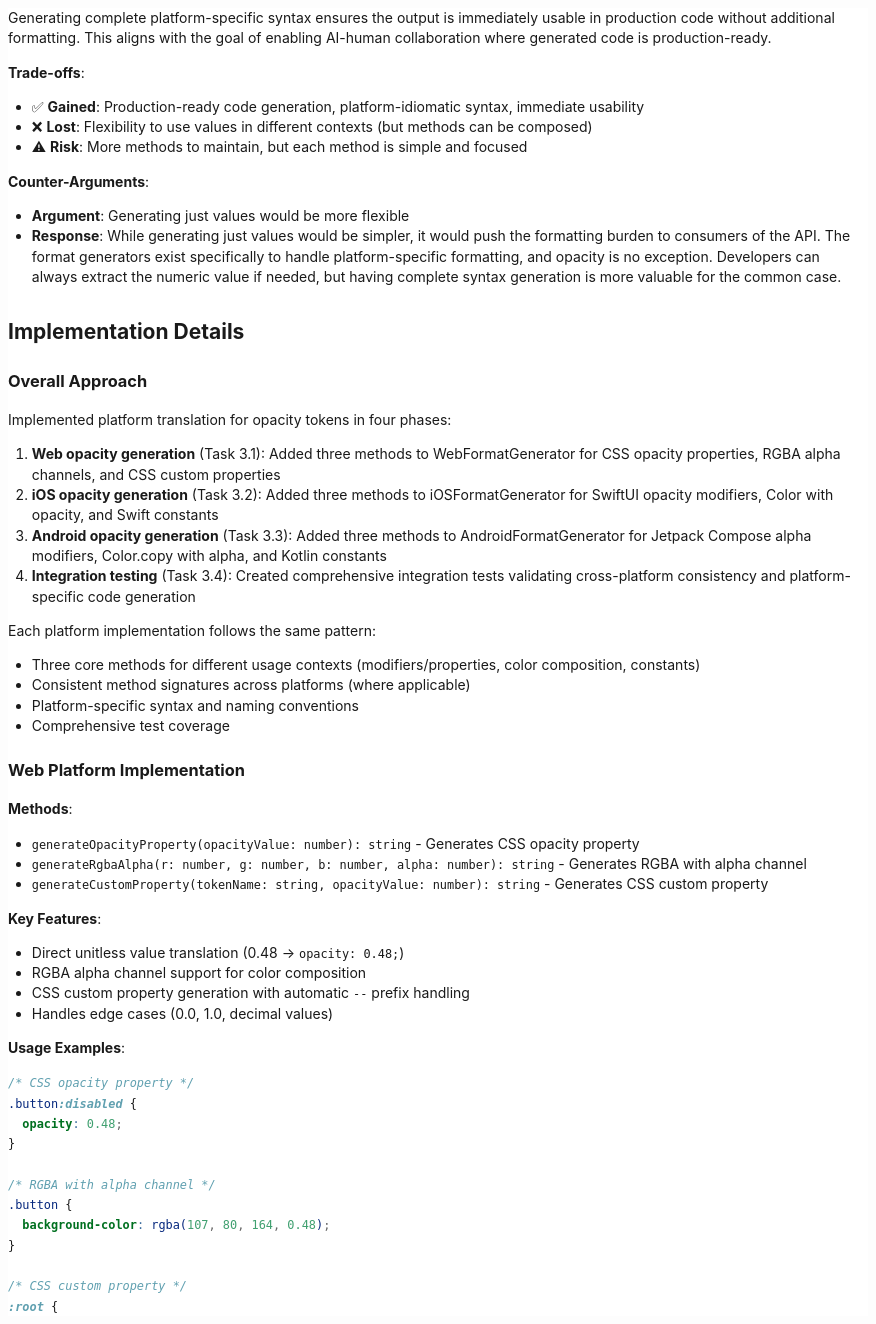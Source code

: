 Generating complete platform-specific syntax ensures the output is immediately usable in production code without additional formatting. This aligns with the goal of enabling AI-human collaboration where generated code is production-ready.

**Trade-offs**:
- ✅ **Gained**: Production-ready code generation, platform-idiomatic syntax, immediate usability
- ❌ **Lost**: Flexibility to use values in different contexts (but methods can be composed)
- ⚠️ **Risk**: More methods to maintain, but each method is simple and focused

**Counter-Arguments**:
- **Argument**: Generating just values would be more flexible
- **Response**: While generating just values would be simpler, it would push the formatting burden to consumers of the API. The format generators exist specifically to handle platform-specific formatting, and opacity is no exception. Developers can always extract the numeric value if needed, but having complete syntax generation is more valuable for the common case.

## Implementation Details

### Overall Approach

Implemented platform translation for opacity tokens in four phases:
1. **Web opacity generation** (Task 3.1): Added three methods to WebFormatGenerator for CSS opacity properties, RGBA alpha channels, and CSS custom properties
2. **iOS opacity generation** (Task 3.2): Added three methods to iOSFormatGenerator for SwiftUI opacity modifiers, Color with opacity, and Swift constants
3. **Android opacity generation** (Task 3.3): Added three methods to AndroidFormatGenerator for Jetpack Compose alpha modifiers, Color.copy with alpha, and Kotlin constants
4. **Integration testing** (Task 3.4): Created comprehensive integration tests validating cross-platform consistency and platform-specific code generation

Each platform implementation follows the same pattern:
- Three core methods for different usage contexts (modifiers/properties, color composition, constants)
- Consistent method signatures across platforms (where applicable)
- Platform-specific syntax and naming conventions
- Comprehensive test coverage

### Web Platform Implementation

**Methods**:
- `generateOpacityProperty(opacityValue: number): string` - Generates CSS opacity property
- `generateRgbaAlpha(r: number, g: number, b: number, alpha: number): string` - Generates RGBA with alpha channel
- `generateCustomProperty(tokenName: string, opacityValue: number): string` - Generates CSS custom property

**Key Features**:
- Direct unitless value translation (0.48 → `opacity: 0.48;`)
- RGBA alpha channel support for color composition
- CSS custom property generation with automatic `--` prefix handling
- Handles edge cases (0.0, 1.0, decimal values)

**Usage Examples**:
```css
/* CSS opacity property */
.button:disabled {
  opacity: 0.48;
}

/* RGBA with alpha channel */
.button {
  background-color: rgba(107, 80, 164, 0.48);
}

/* CSS custom property */
:root {
```